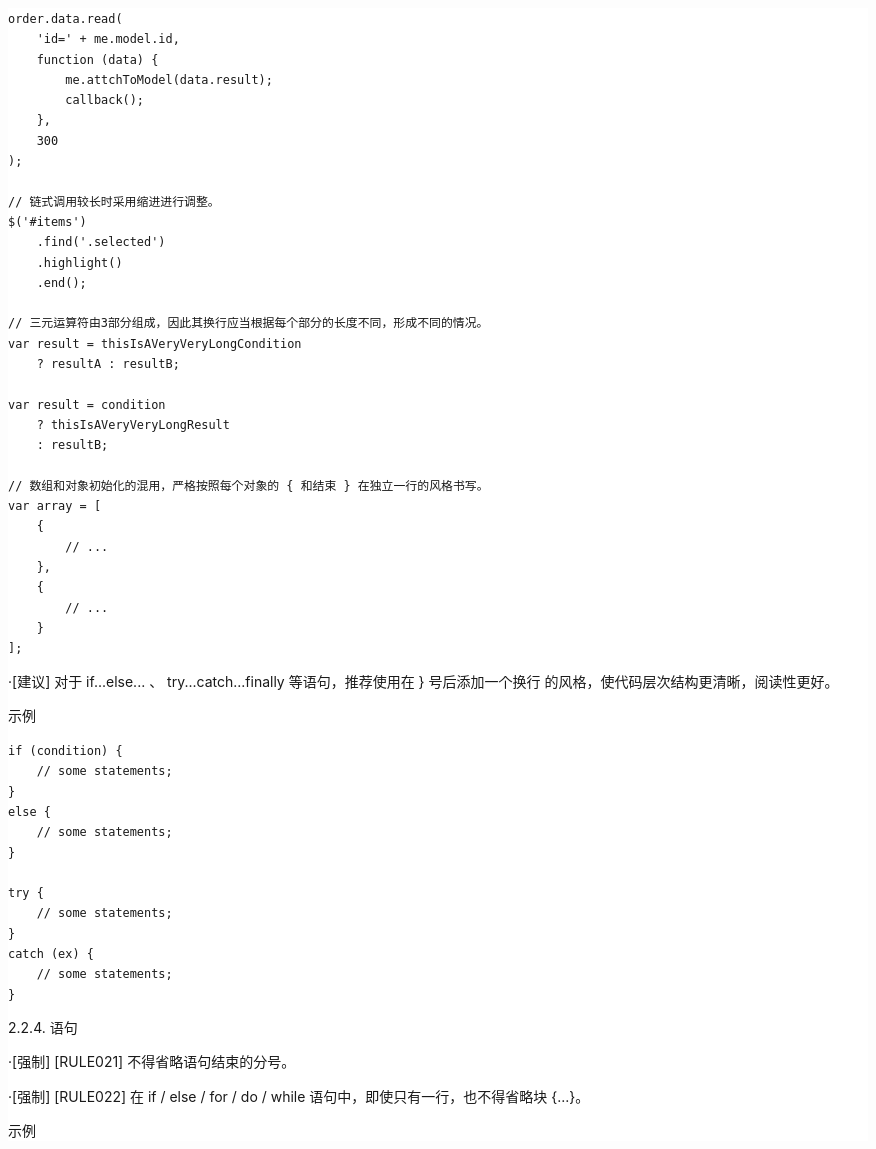     order.data.read(
        'id=' + me.model.id,
        function (data) {
            me.attchToModel(data.result);
            callback();
        },
        300
    );
    
    // 链式调用较长时采用缩进进行调整。
    $('#items')
        .find('.selected')
        .highlight()
        .end();
    
    // 三元运算符由3部分组成，因此其换行应当根据每个部分的长度不同，形成不同的情况。
    var result = thisIsAVeryVeryLongCondition
        ? resultA : resultB;
    
    var result = condition
        ? thisIsAVeryVeryLongResult
        : resultB;
    
    // 数组和对象初始化的混用，严格按照每个对象的 { 和结束 } 在独立一行的风格书写。
    var array = [
        {
            // ...
        },
        {
            // ...
        }
    ];
·[建议] 对于 if...else... 、 try...catch...finally 等语句，推荐使用在 } 号后添加一个换行 的风格，使代码层次结构更清晰，阅读性更好。

示例
    
    if (condition) {
        // some statements;
    }
    else {
        // some statements;
    }
    
    try {
        // some statements;
    }
    catch (ex) {
        // some statements;
    }
2.2.4. 语句

·[强制] [RULE021] 不得省略语句结束的分号。

·[强制] [RULE022] 在 if / else / for / do / while 语句中，即使只有一行，也不得省略块 {...}。

示例
